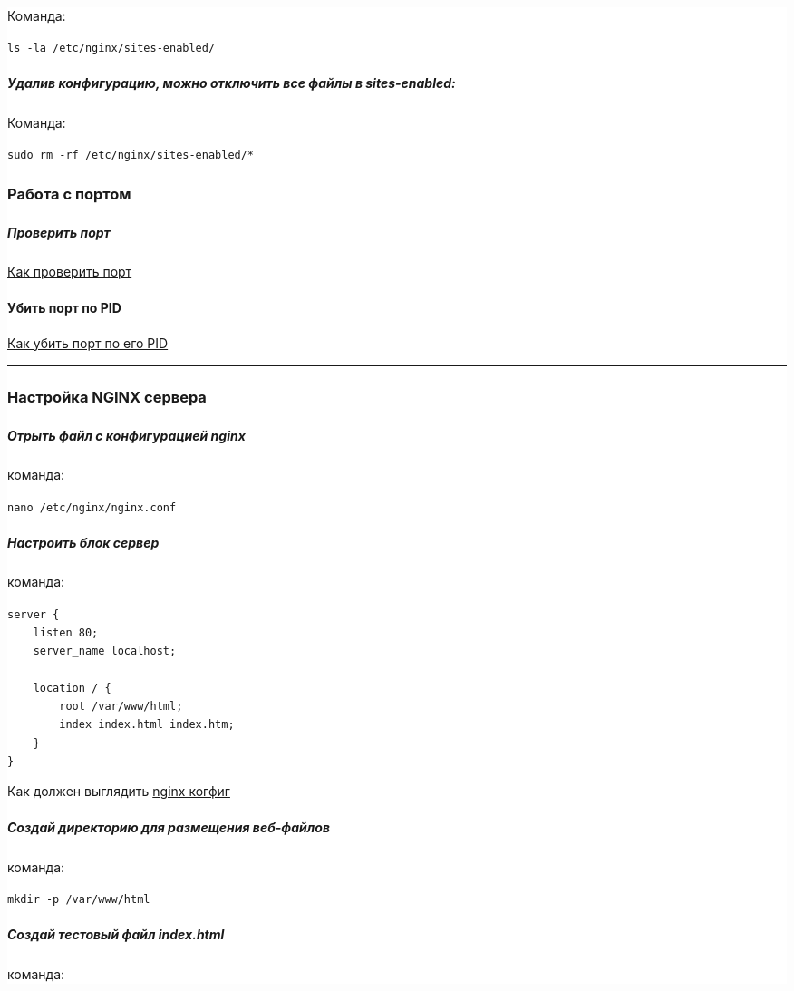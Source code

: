 Команда:

`ls -la /etc/nginx/sites-enabled/`

##### Удалив конфигурацию, можно отключить все файлы в sites-enabled:

Команда:

`sudo rm -rf /etc/nginx/sites-enabled/*`

### Работа с портом

##### Проверить порт

[Как проверить порт](../02_linux.md#проверить-порт)

#### Убить порт по PID

[Как убить порт по его PID](../02_linux.md#убить-порт-по-pid-1)

---

### Настройка NGINX сервера

##### Отрыть файл с конфигурацией nginx

команда:

`nano /etc/nginx/nginx.conf`

##### Настроить блок сервер

команда:

```
server {
    listen 80;
    server_name localhost;

    location / {
        root /var/www/html;
        index index.html index.htm;
    }
}
```
Как должен выглядить [nginx когфиг](./01_first_nginx_config.conf)

##### Создай директорию для размещения веб-файлов

команда:

`mkdir -p /var/www/html`

##### Создай тестовый файл index.html

команда:
